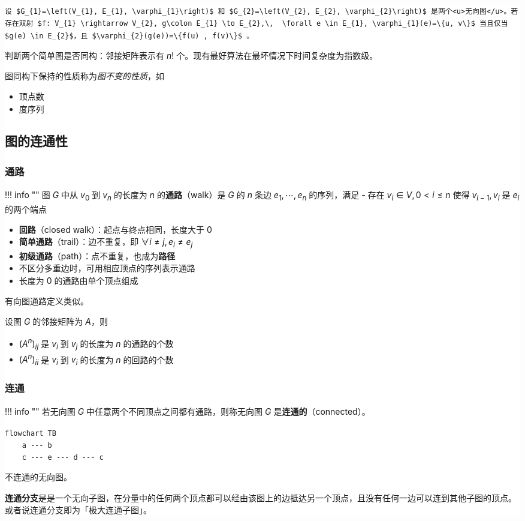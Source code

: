     设 $G_{1}=\left(V_{1}, E_{1}, \varphi_{1}\right)$ 和 $G_{2}=\left(V_{2}, E_{2}, \varphi_{2}\right)$ 是两个<u>无向图</u>。若存在双射 $f: V_{1} \rightarrow V_{2}, g\colon E_{1} \to E_{2},\,  \forall e \in E_{1}, \varphi_{1}(e)=\{u, v\}$ 当且仅当 $g(e) \in E_{2}$，且 $\varphi_{2}(g(e))=\{f(u) , f(v)\}$ 。

判断两个简单图是否同构：邻接矩阵表示有 $n!$ 个。现有最好算法在最坏情况下时间复杂度为指数级。

图同构下保持的性质称为*图不变的性质*，如
- 顶点数
- 度序列

## 图的连通性

### 通路

!!! info ""
    图 $G$ 中从 $v_0$ 到 $v_n$ 的长度为 $n$ 的**通路**（walk）是 $G$ 的 $n$ 条边 $e_1, \cdots, e_n$ 的序列，满足
    - 存在 $v_i \in V, 0 < i \le n$ 使得 $v_{i-1}, v_i$ 是 $e_i$ 的两个端点

- **回路**（closed walk）：起点与终点相同，长度大于 $0$
- **简单通路**（trail）：边不重复，即 $\forall i \ne j, e_i \ne e_{j}$
- **初级通路**（path）：点不重复，也成为**路径**
- 不区分多重边时，可用相应顶点的序列表示通路
- 长度为 $0$ 的通路由单个顶点组成

有向图通路定义类似。

设图 $G$ 的邻接矩阵为 $A$，则
- $(A^{n})_{ij}$ 是 $v_i$ 到 $v_{j}$ 的长度为 $n$ 的通路的个数
- $(A^{n})_{ii}$ 是 $v_i$ 到 $v_{i}$ 的长度为 $n$ 的回路的个数

### 连通

!!! info ""
    若无向图 $G$ 中任意两个不同顶点之间都有通路，则称无向图 $G$ 是**连通的**（connected）。

```mermaid
flowchart TB
    a --- b
    c --- e --- d --- c
```

不连通的无向图。

**连通分支**是是一个无向子图，在分量中的任何两个顶点都可以经由该图上的边抵达另一个顶点，且没有任何一边可以连到其他子图的顶点。或者说连通分支即为「极大连通子图」。

<style>
@media (prefers-color-scheme: dark) {
    img[src$='#invert'] {
        -webkit-filter: invert(1);
        filter: invert(1) hue-rotate(180deg);
        mix-blend-mode: screen;
    }
}
</style>
